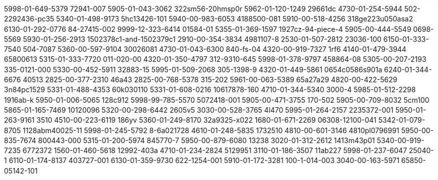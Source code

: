 5998-01-649-5379	72941-007
5905-01-043-3062	322sm56-20hmsp0r
5962-01-120-1249	29661dc
4730-01-254-5944	502-2292436-pc35
5340-01-498-9173	5hc13426-101
5940-00-983-6053	4188500-081
5910-00-518-4256	318ge223u050asa2
6130-01-292-0776	84-27415-002
9999-12-323-6414	01584-01
5355-01-369-1597	1927cz-94-piece-4
5905-00-444-5549	0698-5569
5930-01-256-2913	1502378c1-and-1502379c1
2910-00-354-3834	4981107-8
2530-01-507-2812	23036-100
6150-01-333-7540	504-7087
5360-00-597-9104	30026081
4730-01-043-6300	840-fs-04
4320-00-919-7327	1rf6
4140-01-479-3944	65800613
5315-01-333-7720	011-020-00
4320-01-350-4797	312-9310-645
5998-01-378-9797	458864-08
5305-00-207-2193	335-0121-000
5330-00-452-5911	32883-15
5995-01-509-2068	305-1398-9
4320-01-449-5861	0654c0586s901a
6240-01-344-6676	40513
2825-00-377-2310	46a43
2825-00-768-5378	315-202
5961-00-063-5389	65a27a29
4820-00-422-5629	3n84pc1529
5331-01-488-4353	60k030110
5331-01-608-0216	10617878-160
4710-01-344-5340	3000-4
5985-01-512-2298	1916ab-k
5950-01-006-5065	128c912
5998-99-785-5570	5072418-001
5905-00-471-3755	170-502
5905-00-709-8032	5cm100
5865-01-165-7469	10120096
5320-00-298-6442	2605v5
3030-00-528-3765	4l470
5995-01-264-2157	2235372-001
5950-01-263-9161	3510
4510-00-223-6119	186yv
5360-01-249-8170	32a9325-x022
1680-01-671-2269	06308-12100-041
5342-01-079-8705	1128abm40025-11
5998-01-245-5792	8-6a021728
4610-01-248-5835	1732510
4810-00-601-3146	4810pl0796991
5950-00-835-7674	800443-000
5315-01-200-5974	845770-7
5950-00-879-6080	13238
3020-01-312-2612	1413m43p01
5340-00-919-7235	6772372
1560-01-460-5618	12992-403a
4710-01-234-2824	5129951
3110-01-186-3507	11ab227
5998-01-237-6047	25040-1
6110-01-174-8137	403727-001
6130-01-359-9730	622-1254-001
5910-01-172-3281	100-1-014-003
3040-00-163-5971	65850-05142-101